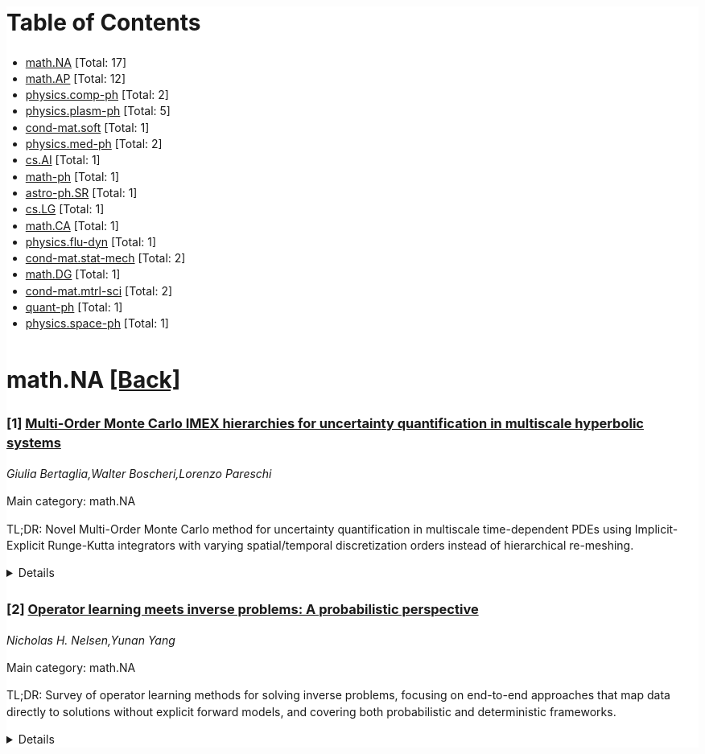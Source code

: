 <div id=toc></div>

# Table of Contents

- [math.NA](#math.NA) [Total: 17]
- [math.AP](#math.AP) [Total: 12]
- [physics.comp-ph](#physics.comp-ph) [Total: 2]
- [physics.plasm-ph](#physics.plasm-ph) [Total: 5]
- [cond-mat.soft](#cond-mat.soft) [Total: 1]
- [physics.med-ph](#physics.med-ph) [Total: 2]
- [cs.AI](#cs.AI) [Total: 1]
- [math-ph](#math-ph) [Total: 1]
- [astro-ph.SR](#astro-ph.SR) [Total: 1]
- [cs.LG](#cs.LG) [Total: 1]
- [math.CA](#math.CA) [Total: 1]
- [physics.flu-dyn](#physics.flu-dyn) [Total: 1]
- [cond-mat.stat-mech](#cond-mat.stat-mech) [Total: 2]
- [math.DG](#math.DG) [Total: 1]
- [cond-mat.mtrl-sci](#cond-mat.mtrl-sci) [Total: 2]
- [quant-ph](#quant-ph) [Total: 1]
- [physics.space-ph](#physics.space-ph) [Total: 1]


<div id='math.NA'></div>

# math.NA [[Back]](#toc)

### [1] [Multi-Order Monte Carlo IMEX hierarchies for uncertainty quantification in multiscale hyperbolic systems](https://arxiv.org/abs/2508.20187)
*Giulia Bertaglia,Walter Boscheri,Lorenzo Pareschi*

Main category: math.NA

TL;DR: Novel Multi-Order Monte Carlo method for uncertainty quantification in multiscale time-dependent PDEs using Implicit-Explicit Runge-Kutta integrators with varying spatial/temporal discretization orders instead of hierarchical re-meshing.


<details><summary>Details</summary></details>


### [2] [Operator learning meets inverse problems: A probabilistic perspective](https://arxiv.org/abs/2508.20207)
*Nicholas H. Nelsen,Yunan Yang*

Main category: math.NA

TL;DR: Survey of operator learning methods for solving inverse problems, focusing on end-to-end approaches that map data directly to solutions without explicit forward models, and covering both probabilistic and deterministic frameworks.


<details><summary>Details</summary></details>
